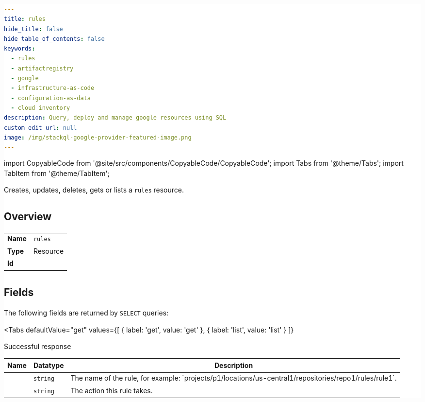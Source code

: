 ```yaml
--- 
title: rules
hide_title: false
hide_table_of_contents: false
keywords:
  - rules
  - artifactregistry
  - google
  - infrastructure-as-code
  - configuration-as-data
  - cloud inventory
description: Query, deploy and manage google resources using SQL
custom_edit_url: null
image: /img/stackql-google-provider-featured-image.png
---
```


import CopyableCode from '@site/src/components/CopyableCode/CopyableCode';
import Tabs from '@theme/Tabs';
import TabItem from '@theme/TabItem';

Creates, updates, deletes, gets or lists a <code>rules</code> resource.

## Overview
<table><tbody>
<tr><td><b>Name</b></td><td><code>rules</code></td></tr>
<tr><td><b>Type</b></td><td>Resource</td></tr>
<tr><td><b>Id</b></td><td><CopyableCode code="google.artifactregistry.rules" /></td></tr>
</tbody></table>

## Fields

The following fields are returned by `SELECT` queries:

<Tabs
    defaultValue="get"
    values={[
        { label: 'get', value: 'get' },
        { label: 'list', value: 'list' }
    ]}
>
<TabItem value="get">

Successful response

<table>
<thead>
    <tr>
    <th>Name</th>
    <th>Datatype</th>
    <th>Description</th>
    </tr>
</thead>
<tbody>
<tr>
    <td><CopyableCode code="name" /></td>
    <td><code>string</code></td>
    <td>The name of the rule, for example: `projects/p1/locations/us-central1/repositories/repo1/rules/rule1`.</td>
</tr>
<tr>
    <td><CopyableCode code="action" /></td>
    <td><code>string</code></td>
    <td>The action this rule takes.</td>